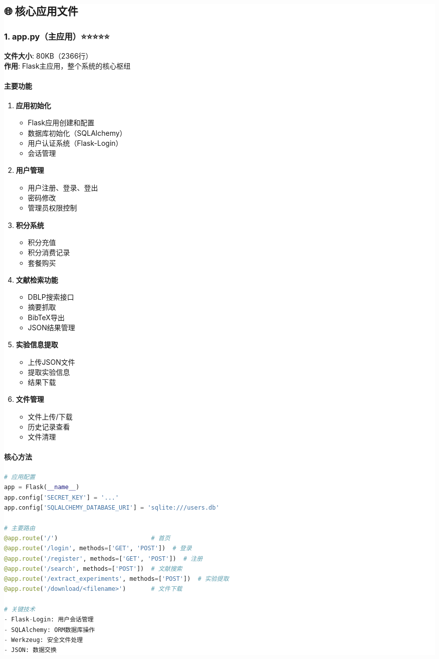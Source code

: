 
## 🌐 核心应用文件

### 1. app.py（主应用）⭐⭐⭐⭐⭐

**文件大小**: 80KB（2366行）  
**作用**: Flask主应用，整个系统的核心枢纽

#### 主要功能

1. **应用初始化**
   - Flask应用创建和配置
   - 数据库初始化（SQLAlchemy）
   - 用户认证系统（Flask-Login）
   - 会话管理

2. **用户管理**
   - 用户注册、登录、登出
   - 密码修改
   - 管理员权限控制

3. **积分系统**
   - 积分充值
   - 积分消费记录
   - 套餐购买

4. **文献检索功能**
   - DBLP搜索接口
   - 摘要抓取
   - BibTeX导出
   - JSON结果管理

5. **实验信息提取**
   - 上传JSON文件
   - 提取实验信息
   - 结果下载

6. **文件管理**
   - 文件上传/下载
   - 历史记录查看
   - 文件清理

#### 核心方法

```python
# 应用配置
app = Flask(__name__)
app.config['SECRET_KEY'] = '...'
app.config['SQLALCHEMY_DATABASE_URI'] = 'sqlite:///users.db'

# 主要路由
@app.route('/')                          # 首页
@app.route('/login', methods=['GET', 'POST'])  # 登录
@app.route('/register', methods=['GET', 'POST'])  # 注册
@app.route('/search', methods=['POST'])  # 文献搜索
@app.route('/extract_experiments', methods=['POST'])  # 实验提取
@app.route('/download/<filename>')       # 文件下载

# 关键技术
- Flask-Login: 用户会话管理
- SQLAlchemy: ORM数据库操作
- Werkzeug: 安全文件处理
- JSON: 数据交换
```
